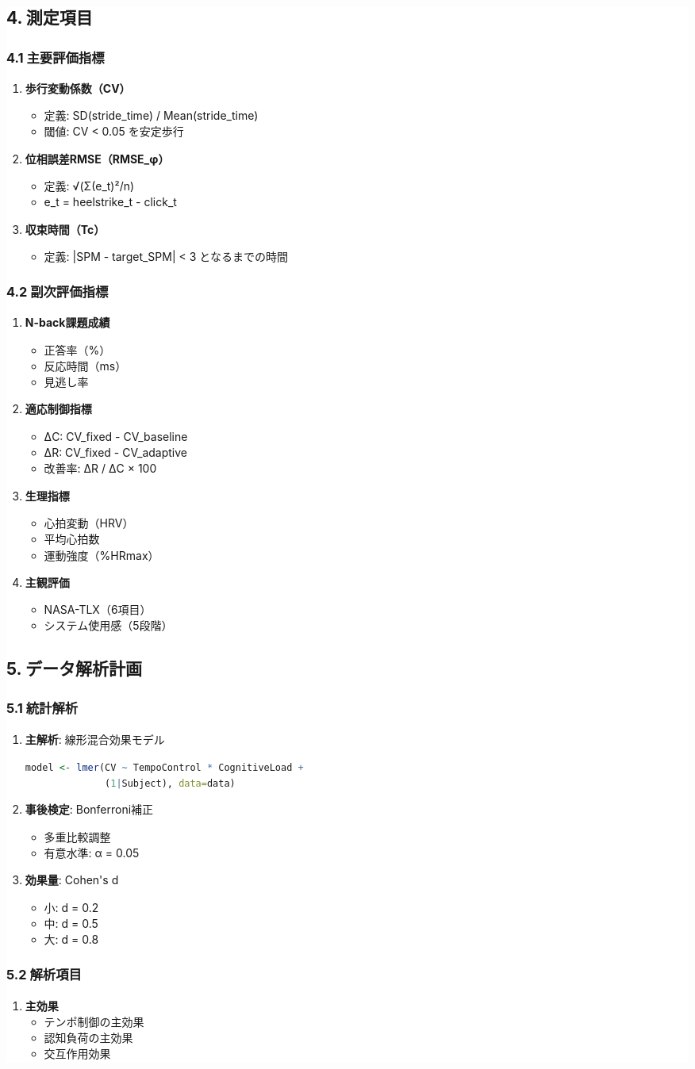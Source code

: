 ## 4. 測定項目

### 4.1 主要評価指標
1. **歩行変動係数（CV）**
   - 定義: SD(stride_time) / Mean(stride_time)
   - 閾値: CV < 0.05 を安定歩行
   
2. **位相誤差RMSE（RMSE_φ）**
   - 定義: √(Σ(e_t)²/n)
   - e_t = heelstrike_t - click_t

3. **収束時間（Tc）**
   - 定義: |SPM - target_SPM| < 3 となるまでの時間

### 4.2 副次評価指標
1. **N-back課題成績**
   - 正答率（%）
   - 反応時間（ms）
   - 見逃し率

2. **適応制御指標**
   - ΔC: CV_fixed - CV_baseline
   - ΔR: CV_fixed - CV_adaptive
   - 改善率: ΔR / ΔC × 100

3. **生理指標**
   - 心拍変動（HRV）
   - 平均心拍数
   - 運動強度（%HRmax）

4. **主観評価**
   - NASA-TLX（6項目）
   - システム使用感（5段階）

## 5. データ解析計画

### 5.1 統計解析
1. **主解析**: 線形混合効果モデル
   ```R
   model <- lmer(CV ~ TempoControl * CognitiveLoad + 
                 (1|Subject), data=data)
   ```

2. **事後検定**: Bonferroni補正
   - 多重比較調整
   - 有意水準: α = 0.05

3. **効果量**: Cohen's d
   - 小: d = 0.2
   - 中: d = 0.5
   - 大: d = 0.8

### 5.2 解析項目
1. **主効果**
   - テンポ制御の主効果
   - 認知負荷の主効果
   - 交互作用効果
